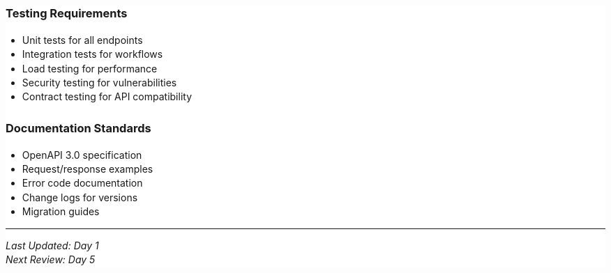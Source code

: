 ### Testing Requirements
- Unit tests for all endpoints
- Integration tests for workflows
- Load testing for performance
- Security testing for vulnerabilities
- Contract testing for API compatibility

### Documentation Standards
- OpenAPI 3.0 specification
- Request/response examples
- Error code documentation
- Change logs for versions
- Migration guides

---

*Last Updated: Day 1*  
*Next Review: Day 5*